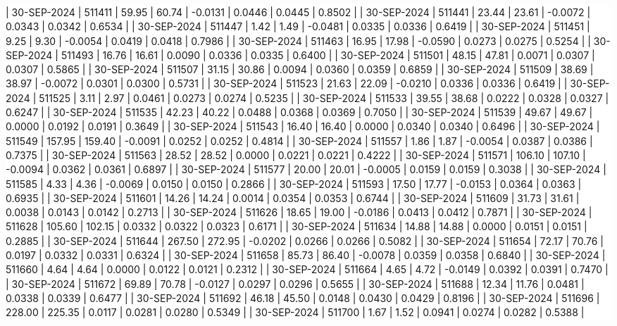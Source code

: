 | 30-SEP-2024 | 511411 | 59.95 | 60.74 | -0.0131 | 0.0446 | 0.0445 | 0.8502 |
| 30-SEP-2024 | 511441 | 23.44 | 23.61 | -0.0072 | 0.0343 | 0.0342 | 0.6534 |
| 30-SEP-2024 | 511447 | 1.42 | 1.49 | -0.0481 | 0.0335 | 0.0336 | 0.6419 |
| 30-SEP-2024 | 511451 | 9.25 | 9.30 | -0.0054 | 0.0419 | 0.0418 | 0.7986 |
| 30-SEP-2024 | 511463 | 16.95 | 17.98 | -0.0590 | 0.0273 | 0.0275 | 0.5254 |
| 30-SEP-2024 | 511493 | 16.76 | 16.61 | 0.0090 | 0.0336 | 0.0335 | 0.6400 |
| 30-SEP-2024 | 511501 | 48.15 | 47.81 | 0.0071 | 0.0307 | 0.0307 | 0.5865 |
| 30-SEP-2024 | 511507 | 31.15 | 30.86 | 0.0094 | 0.0360 | 0.0359 | 0.6859 |
| 30-SEP-2024 | 511509 | 38.69 | 38.97 | -0.0072 | 0.0301 | 0.0300 | 0.5731 |
| 30-SEP-2024 | 511523 | 21.63 | 22.09 | -0.0210 | 0.0336 | 0.0336 | 0.6419 |
| 30-SEP-2024 | 511525 | 3.11 | 2.97 | 0.0461 | 0.0273 | 0.0274 | 0.5235 |
| 30-SEP-2024 | 511533 | 39.55 | 38.68 | 0.0222 | 0.0328 | 0.0327 | 0.6247 |
| 30-SEP-2024 | 511535 | 42.23 | 40.22 | 0.0488 | 0.0368 | 0.0369 | 0.7050 |
| 30-SEP-2024 | 511539 | 49.67 | 49.67 | 0.0000 | 0.0192 | 0.0191 | 0.3649 |
| 30-SEP-2024 | 511543 | 16.40 | 16.40 | 0.0000 | 0.0340 | 0.0340 | 0.6496 |
| 30-SEP-2024 | 511549 | 157.95 | 159.40 | -0.0091 | 0.0252 | 0.0252 | 0.4814 |
| 30-SEP-2024 | 511557 | 1.86 | 1.87 | -0.0054 | 0.0387 | 0.0386 | 0.7375 |
| 30-SEP-2024 | 511563 | 28.52 | 28.52 | 0.0000 | 0.0221 | 0.0221 | 0.4222 |
| 30-SEP-2024 | 511571 | 106.10 | 107.10 | -0.0094 | 0.0362 | 0.0361 | 0.6897 |
| 30-SEP-2024 | 511577 | 20.00 | 20.01 | -0.0005 | 0.0159 | 0.0159 | 0.3038 |
| 30-SEP-2024 | 511585 | 4.33 | 4.36 | -0.0069 | 0.0150 | 0.0150 | 0.2866 |
| 30-SEP-2024 | 511593 | 17.50 | 17.77 | -0.0153 | 0.0364 | 0.0363 | 0.6935 |
| 30-SEP-2024 | 511601 | 14.26 | 14.24 | 0.0014 | 0.0354 | 0.0353 | 0.6744 |
| 30-SEP-2024 | 511609 | 31.73 | 31.61 | 0.0038 | 0.0143 | 0.0142 | 0.2713 |
| 30-SEP-2024 | 511626 | 18.65 | 19.00 | -0.0186 | 0.0413 | 0.0412 | 0.7871 |
| 30-SEP-2024 | 511628 | 105.60 | 102.15 | 0.0332 | 0.0322 | 0.0323 | 0.6171 |
| 30-SEP-2024 | 511634 | 14.88 | 14.88 | 0.0000 | 0.0151 | 0.0151 | 0.2885 |
| 30-SEP-2024 | 511644 | 267.50 | 272.95 | -0.0202 | 0.0266 | 0.0266 | 0.5082 |
| 30-SEP-2024 | 511654 | 72.17 | 70.76 | 0.0197 | 0.0332 | 0.0331 | 0.6324 |
| 30-SEP-2024 | 511658 | 85.73 | 86.40 | -0.0078 | 0.0359 | 0.0358 | 0.6840 |
| 30-SEP-2024 | 511660 | 4.64 | 4.64 | 0.0000 | 0.0122 | 0.0121 | 0.2312 |
| 30-SEP-2024 | 511664 | 4.65 | 4.72 | -0.0149 | 0.0392 | 0.0391 | 0.7470 |
| 30-SEP-2024 | 511672 | 69.89 | 70.78 | -0.0127 | 0.0297 | 0.0296 | 0.5655 |
| 30-SEP-2024 | 511688 | 12.34 | 11.76 | 0.0481 | 0.0338 | 0.0339 | 0.6477 |
| 30-SEP-2024 | 511692 | 46.18 | 45.50 | 0.0148 | 0.0430 | 0.0429 | 0.8196 |
| 30-SEP-2024 | 511696 | 228.00 | 225.35 | 0.0117 | 0.0281 | 0.0280 | 0.5349 |
| 30-SEP-2024 | 511700 | 1.67 | 1.52 | 0.0941 | 0.0274 | 0.0282 | 0.5388 |